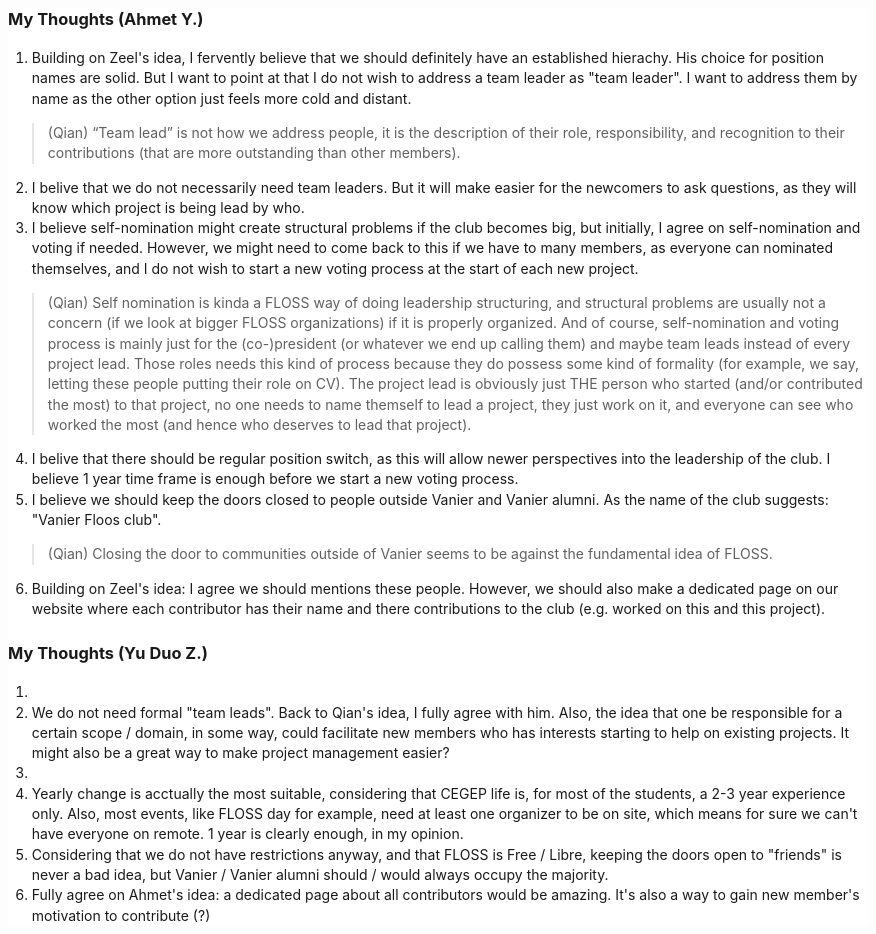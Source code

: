### My Thoughts (Ahmet Y.)

1. Building on Zeel's idea, I fervently believe that we should definitely have an established hierachy. His choice for position names are solid. But I want to point at that I do not wish to address a team leader as "team leader". I want to address them by name as the other option just feels more cold and distant.
  > (Qian) “Team lead” is not how we address people, it is the description of their role, responsibility, and recognition to their contributions (that are more outstanding than other members).
2. I belive that we do not necessarily need team leaders. But it will make easier for the newcomers to ask questions, as they will know which project is being lead by who. 
3. I believe self-nomination might create structural problems if the club becomes big, but initially, I agree on self-nomination and voting if needed. However, we might need to come back to this if we have to many members, as everyone can nominated themselves, and I do not wish to start a new voting process at the start of each new project.
  > (Qian) Self nomination is kinda a FLOSS way of doing leadership structuring, and structural problems are usually not a concern (if we look at bigger FLOSS organizations) if it is properly organized. And of course, self-nomination and voting process is mainly just for the (co-)president (or whatever we end up calling them) and maybe team leads instead of every project lead. Those roles needs this kind of process because they do possess some kind of formality (for example, we say, letting these people putting their role on CV). The project lead is obviously just THE person who started (and/or contributed the most) to that project, no one needs to name themself to lead a project, they just work on it, and everyone can see who worked the most (and hence who deserves to lead that project).
4. I belive that there should be regular position switch, as this will allow newer perspectives into the leadership of the club. I believe 1 year time frame is enough before we start a new voting process. 
5. I believe we should keep the doors closed to people outside Vanier and Vanier alumni. As the name of the club suggests: "Vanier Floos club".
  > (Qian) Closing the door to communities outside of Vanier seems to be against the fundamental idea of FLOSS.
6. Building on Zeel's idea: I agree we should mentions these people. However, we should also make a dedicated page on our website where each contributor has their name and there contributions to the club (e.g. worked on this and this project).

### My Thoughts (Yu Duo Z.)

1.
2. We do not need formal "team leads". Back to Qian's idea, I fully agree with him. Also, the idea that one be responsible for a certain scope / domain, in some way, could facilitate new members who has interests starting to help on existing projects. It might also be a great way to make project management easier? 
3. 
4. Yearly change is acctually the most suitable, considering that CEGEP life is, for most of the students, a 2-3 year experience only. Also, most events, like FLOSS day for example, need at least one organizer to be on site, which means for sure we can't have everyone on remote. 1 year is clearly enough, in my opinion. 
5. Considering that we do not have restrictions anyway, and that FLOSS is Free / Libre, keeping the doors open to "friends" is never a bad idea, but Vanier / Vanier alumni should / would always occupy the majority. 
6. Fully agree on Ahmet's idea: a dedicated page about all contributors would be amazing. It's also a way to gain new member's motivation to contribute (?) 
